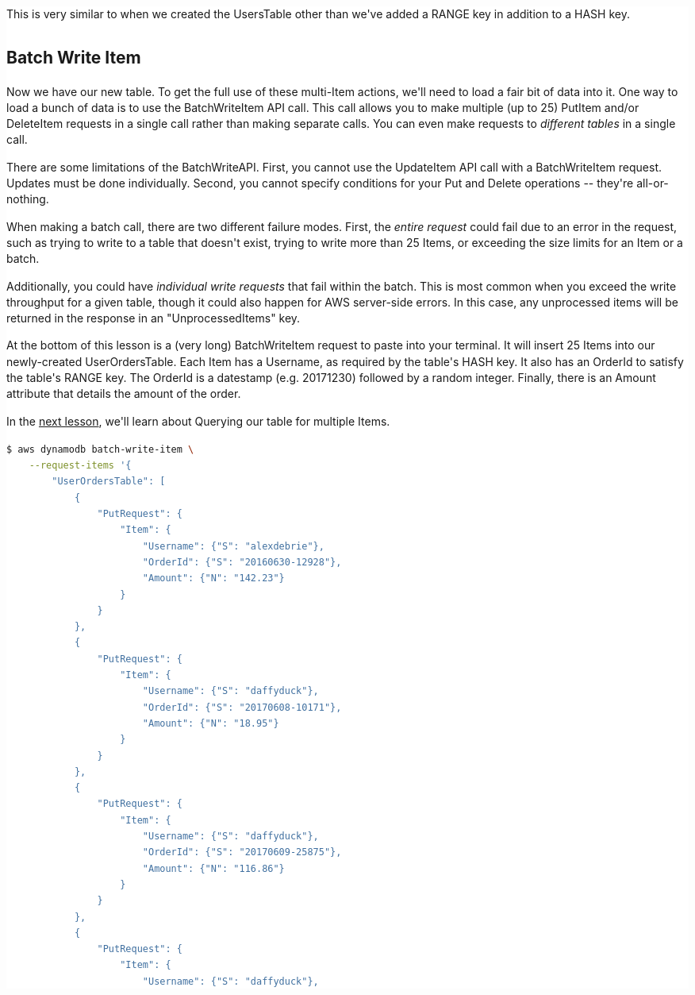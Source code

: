 This is very similar to when we created the UsersTable other than we've added a RANGE key in addition to a HASH key.

## Batch Write Item

Now we have our new table. To get the full use of these multi-Item actions, we'll need to load a fair bit of data into it. One way to load a bunch of data is to use the BatchWriteItem API call. This call allows you to make multiple (up to 25) PutItem and/or DeleteItem requests in a single call rather than making separate calls. You can even make requests to _different tables_ in a single call. 

There are some limitations of the BatchWriteAPI. First, you cannot use the UpdateItem API call with a BatchWriteItem request. Updates must be done individually. Second, you cannot specify conditions for your Put and Delete operations -- they're all-or-nothing.

When making a batch call, there are two different failure modes. First, the _entire request_ could fail due to an error in the request, such as trying to write to a table that doesn't exist, trying to write more than 25 Items, or exceeding the size limits for an Item or a batch.

Additionally, you could have _individual write requests_ that fail within the batch. This is most common when you exceed the write throughput for a given table, though it could also happen for AWS server-side errors. In this case, any unprocessed items will be returned in the response in an "UnprocessedItems" key.

At the bottom of this lesson is a (very long) BatchWriteItem request to paste into your terminal. It will insert 25 Items into our newly-created UserOrdersTable. Each Item has a Username, as required by the table's HASH key. It also has an OrderId to satisfy the table's RANGE key. The OrderId is a datestamp (e.g. 20171230) followed by a random integer. Finally, there is an Amount attribute that details the amount of the order.

In the [next lesson](./querying), we'll learn about Querying our table for multiple Items.

```bash
$ aws dynamodb batch-write-item \
    --request-items '{
        "UserOrdersTable": [
            {
                "PutRequest": {
                    "Item": {
                        "Username": {"S": "alexdebrie"},
                        "OrderId": {"S": "20160630-12928"},
                        "Amount": {"N": "142.23"}
                    }
                }
            },
            {
                "PutRequest": {
                    "Item": {
                        "Username": {"S": "daffyduck"},
                        "OrderId": {"S": "20170608-10171"},
                        "Amount": {"N": "18.95"}
                    }
                }
            },
            {
                "PutRequest": {
                    "Item": {
                        "Username": {"S": "daffyduck"},
                        "OrderId": {"S": "20170609-25875"},
                        "Amount": {"N": "116.86"}
                    }
                }
            },
            {
                "PutRequest": {
                    "Item": {
                        "Username": {"S": "daffyduck"},
```